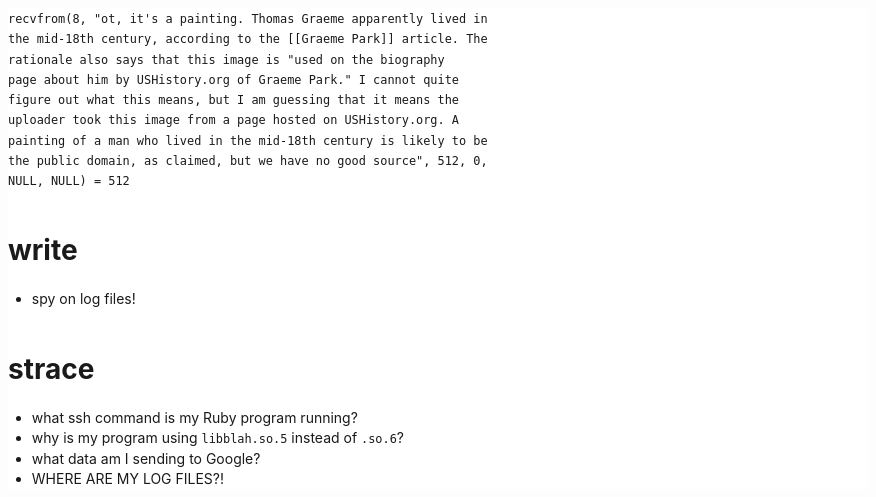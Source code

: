 ```
recvfrom(8, "ot, it's a painting. Thomas Graeme apparently lived in
the mid-18th century, according to the [[Graeme Park]] article. The
rationale also says that this image is "used on the biography
page about him by USHistory.org of Graeme Park." I cannot quite
figure out what this means, but I am guessing that it means the
uploader took this image from a page hosted on USHistory.org. A
painting of a man who lived in the mid-18th century is likely to be
the public domain, as claimed, but we have no good source", 512, 0,
NULL, NULL) = 512
```


# write

+ spy on log files!

# strace

* what ssh command is my Ruby program running?
* why is my program using `libblah.so.5` instead of `.so.6`?
* what data am I sending to Google?
* WHERE ARE MY LOG FILES?!

# 


[github]: https://github.com/jvns
[twitter]:  https://twitter.com/b0rk
[website]: http://jvns.ca